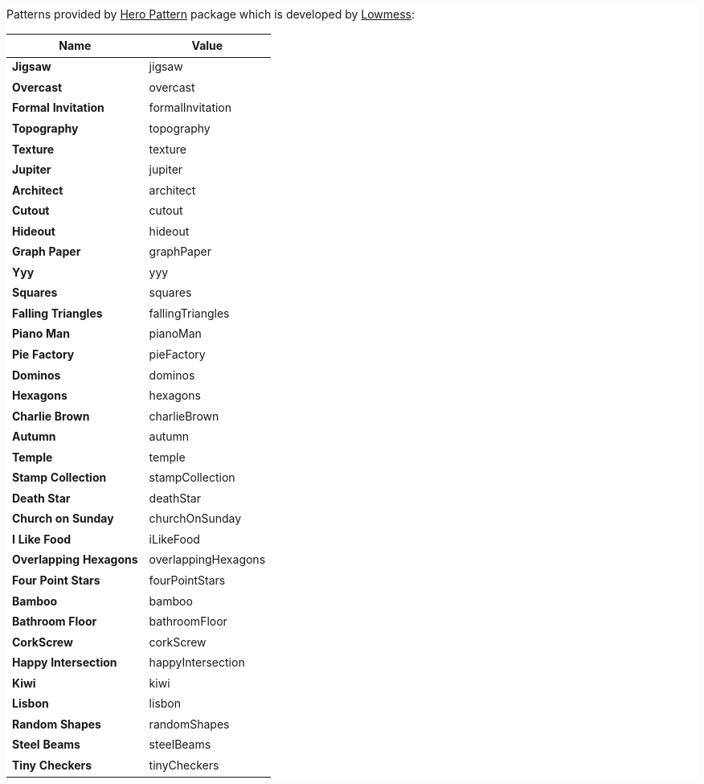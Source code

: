 Patterns provided by [Hero Pattern](https://github.com/lowmess/hero-patterns) package which is developed by [Lowmess](https://github.com/lowmess/):

| **Name**                          | **Value**                     |
| --------------------------------- | ----------------------------- |
| **Jigsaw**                        | jigsaw                        |
| **Overcast**                      | overcast                      |
| **Formal Invitation**             | formalInvitation              |
| **Topography**                    | topography                    |
| **Texture**                       | texture                       |
| **Jupiter**                       | jupiter                       |
| **Architect**                     | architect                     |
| **Cutout**                        | cutout                        |
| **Hideout**                       | hideout                       |
| **Graph Paper**                   | graphPaper                    |
| **Yyy**                           | yyy                           |
| **Squares**                       | squares                       |
| **Falling Triangles**             | fallingTriangles              |
| **Piano Man**                     | pianoMan                      |
| **Pie Factory**                   | pieFactory                    |
| **Dominos**                       | dominos                       |
| **Hexagons**                      | hexagons                      |
| **Charlie Brown**                 | charlieBrown                  |
| **Autumn**                        | autumn                        |
| **Temple**                        | temple                        |
| **Stamp Collection**              | stampCollection               |
| **Death Star**                    | deathStar                     |
| **Church on Sunday**              | churchOnSunday                |
| **I Like Food**                   | iLikeFood                     |
| **Overlapping Hexagons**          | overlappingHexagons           |
| **Four Point Stars**              | fourPointStars                |
| **Bamboo**                        | bamboo                        |
| **Bathroom Floor**                | bathroomFloor                 |
| **CorkScrew**                     | corkScrew                     |
| **Happy Intersection**            | happyIntersection             |
| **Kiwi**                          | kiwi                          |
| **Lisbon**                        | lisbon                        |
| **Random Shapes**                 | randomShapes                  |
| **Steel Beams**                   | steelBeams                    |
| **Tiny Checkers**                 | tinyCheckers                  |